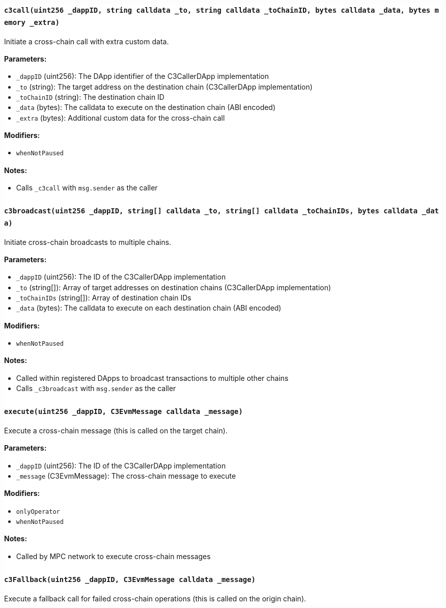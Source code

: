 ### `c3call(uint256 _dappID, string calldata _to, string calldata _toChainID, bytes calldata _data, bytes memory _extra)`
Initiate a cross-chain call with extra custom data.

**Parameters:**
- `_dappID` (uint256): The DApp identifier of the C3CallerDApp implementation
- `_to` (string): The target address on the destination chain (C3CallerDApp implementation)
- `_toChainID` (string): The destination chain ID
- `_data` (bytes): The calldata to execute on the destination chain (ABI encoded)
- `_extra` (bytes): Additional custom data for the cross-chain call

**Modifiers:**
- `whenNotPaused`

**Notes:**
- Calls `_c3call` with `msg.sender` as the caller

### `c3broadcast(uint256 _dappID, string[] calldata _to, string[] calldata _toChainIDs, bytes calldata _data)`
Initiate cross-chain broadcasts to multiple chains.

**Parameters:**
- `_dappID` (uint256): The ID of the C3CallerDApp implementation
- `_to` (string[]): Array of target addresses on destination chains (C3CallerDApp implementation)
- `_toChainIDs` (string[]): Array of destination chain IDs
- `_data` (bytes): The calldata to execute on each destination chain (ABI encoded)

**Modifiers:**
- `whenNotPaused`

**Notes:**
- Called within registered DApps to broadcast transactions to multiple other chains
- Calls `_c3broadcast` with `msg.sender` as the caller

### `execute(uint256 _dappID, C3EvmMessage calldata _message)`
Execute a cross-chain message (this is called on the target chain).

**Parameters:**
- `_dappID` (uint256): The ID of the C3CallerDApp implementation
- `_message` (C3EvmMessage): The cross-chain message to execute

**Modifiers:**
- `onlyOperator`
- `whenNotPaused`

**Notes:**
- Called by MPC network to execute cross-chain messages

### `c3Fallback(uint256 _dappID, C3EvmMessage calldata _message)`
Execute a fallback call for failed cross-chain operations (this is called on the origin chain).
